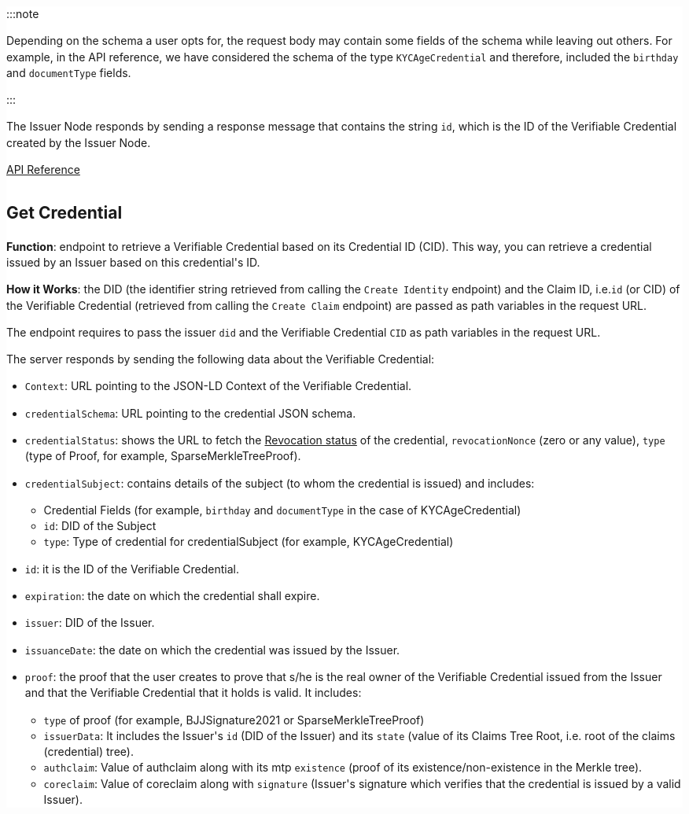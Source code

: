 :::note

Depending on the schema a user opts for, the request body may contain some fields of the schema while leaving out others. For example, in the API reference, we have considered the schema of the type `KYCAgeCredential` and therefore, included the `birthday` and `documentType` fields.

:::

The Issuer Node responds by sending a response message that contains the string `id`, which is the ID of the Verifiable Credential created by the Issuer Node.

<a href="https://self-hosted-platform.polygonid.me/#post-/v2/identities/-identifier-/credentials" target="_blank">API Reference</a>

## Get Credential

**Function**: endpoint to retrieve a Verifiable Credential based on its Credential ID (CID). This way, you can retrieve a credential issued by an Issuer based on this credential's ID.

**How it Works**: the DID (the identifier string retrieved from calling the `Create Identity` endpoint) and the Claim ID, i.e.`id` (or CID) of the Verifiable Credential (retrieved from calling the `Create Claim` endpoint) are passed as path variables in the request URL.

The endpoint requires to pass the issuer `did` and the Verifiable Credential `CID` as path variables in the request URL.

The server responds by sending the following data about the Verifiable Credential:

- `Context`: URL pointing to the JSON-LD Context of the Verifiable Credential.

- `credentialSchema`: URL pointing to the credential JSON schema.

- `credentialStatus`: shows the URL to fetch the [Revocation status](https://docs.iden3.io/getting-started/claim-revocation/) of the credential, `revocationNonce` (zero or any value), `type` (type of Proof, for example, SparseMerkleTreeProof).

- `credentialSubject`: contains details of the subject (to whom the credential is issued) and includes:

  - Credential Fields (for example, `birthday` and `documentType` in the case of KYCAgeCredential)
  - `id`: DID of the Subject
  - `type`: Type of credential for credentialSubject (for example, KYCAgeCredential)

- `id`: it is the ID of the Verifiable Credential.

- `expiration`: the date on which the credential shall expire.

- `issuer`: DID of the Issuer.

- `issuanceDate`: the date on which the credential was issued by the Issuer.

- `proof`: the proof that the user creates to prove that s/he is the real owner of the Verifiable Credential issued from the Issuer and that the Verifiable Credential that it holds is valid. It includes:

  - `type` of proof (for example, BJJSignature2021 or SparseMerkleTreeProof)
  - `issuerData`: It includes the Issuer's `id` (DID of the Issuer) and its `state` (value of its Claims Tree Root, i.e. root of the claims (credential) tree).
  - `authclaim`: Value of authclaim along with its mtp `existence` (proof of its existence/non-existence in the Merkle tree).
  - `coreclaim`: Value of coreclaim along with `signature` (Issuer's signature which verifies that the credential is issued by a valid Issuer).
